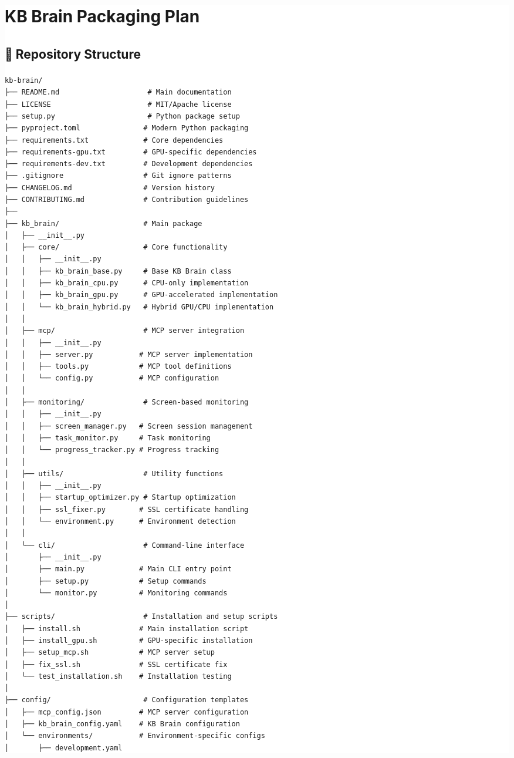 # KB Brain Packaging Plan

## 🎯 **Repository Structure**

```
kb-brain/
├── README.md                     # Main documentation
├── LICENSE                       # MIT/Apache license
├── setup.py                      # Python package setup
├── pyproject.toml               # Modern Python packaging
├── requirements.txt             # Core dependencies
├── requirements-gpu.txt         # GPU-specific dependencies
├── requirements-dev.txt         # Development dependencies
├── .gitignore                   # Git ignore patterns
├── CHANGELOG.md                 # Version history
├── CONTRIBUTING.md              # Contribution guidelines
├── 
├── kb_brain/                    # Main package
│   ├── __init__.py
│   ├── core/                    # Core functionality
│   │   ├── __init__.py
│   │   ├── kb_brain_base.py     # Base KB Brain class
│   │   ├── kb_brain_cpu.py      # CPU-only implementation
│   │   ├── kb_brain_gpu.py      # GPU-accelerated implementation
│   │   └── kb_brain_hybrid.py   # Hybrid GPU/CPU implementation
│   │
│   ├── mcp/                     # MCP server integration
│   │   ├── __init__.py
│   │   ├── server.py           # MCP server implementation
│   │   ├── tools.py            # MCP tool definitions
│   │   └── config.py           # MCP configuration
│   │
│   ├── monitoring/              # Screen-based monitoring
│   │   ├── __init__.py
│   │   ├── screen_manager.py   # Screen session management
│   │   ├── task_monitor.py     # Task monitoring
│   │   └── progress_tracker.py # Progress tracking
│   │
│   ├── utils/                   # Utility functions
│   │   ├── __init__.py
│   │   ├── startup_optimizer.py # Startup optimization
│   │   ├── ssl_fixer.py        # SSL certificate handling
│   │   └── environment.py      # Environment detection
│   │
│   └── cli/                     # Command-line interface
│       ├── __init__.py
│       ├── main.py             # Main CLI entry point
│       ├── setup.py            # Setup commands
│       └── monitor.py          # Monitoring commands
│
├── scripts/                     # Installation and setup scripts
│   ├── install.sh              # Main installation script
│   ├── install_gpu.sh          # GPU-specific installation
│   ├── setup_mcp.sh            # MCP server setup
│   ├── fix_ssl.sh              # SSL certificate fix
│   └── test_installation.sh    # Installation testing
│
├── config/                      # Configuration templates
│   ├── mcp_config.json         # MCP server configuration
│   ├── kb_brain_config.yaml    # KB Brain configuration
│   └── environments/           # Environment-specific configs
│       ├── development.yaml
```